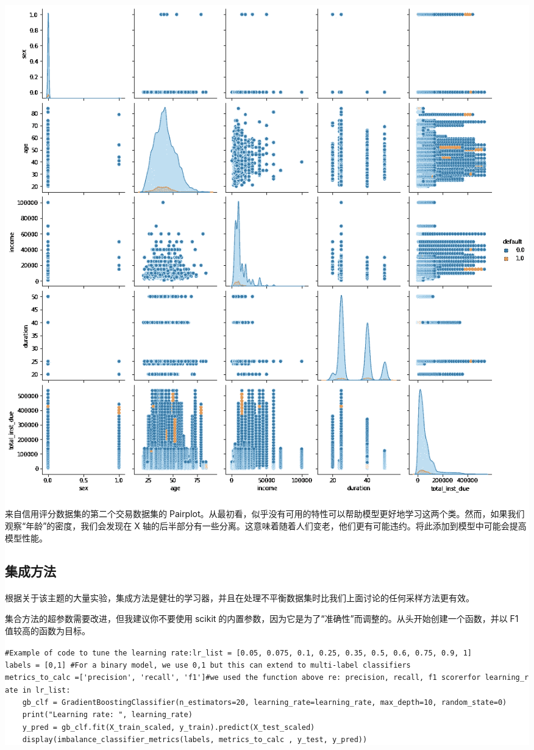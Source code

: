 ![](img/4d0c0e2359905b78b25b07a804a1b6df.png)

来自信用评分数据集的第二个交易数据集的 Pairplot。从最初看，似乎没有可用的特性可以帮助模型更好地学习这两个类。然而，如果我们观察“年龄”的密度，我们会发现在 X 轴的后半部分有一些分离。这意味着随着人们变老，他们更有可能违约。将此添加到模型中可能会提高模型性能。

## 集成方法

根据关于该主题的大量实验，集成方法是健壮的学习器，并且在处理不平衡数据集时比我们上面讨论的任何采样方法更有效。

集合方法的超参数需要改进，但我建议你不要使用 scikit 的内置参数，因为它是为了“准确性”而调整的。从头开始创建一个函数，并以 F1 值较高的函数为目标。

```
#Example of code to tune the learning rate:lr_list = [0.05, 0.075, 0.1, 0.25, 0.35, 0.5, 0.6, 0.75, 0.9, 1]
labels = [0,1] #For a binary model, we use 0,1 but this can extend to multi-label classifiers
metrics_to_calc =['precision', 'recall', 'f1']#we used the function above re: precision, recall, f1 scorerfor learning_rate in lr_list:
    gb_clf = GradientBoostingClassifier(n_estimators=20, learning_rate=learning_rate, max_depth=10, random_state=0)
    print("Learning rate: ", learning_rate)
    y_pred = gb_clf.fit(X_train_scaled, y_train).predict(X_test_scaled)
    display(imbalance_classifier_metrics(labels, metrics_to_calc , y_test, y_pred))
```
